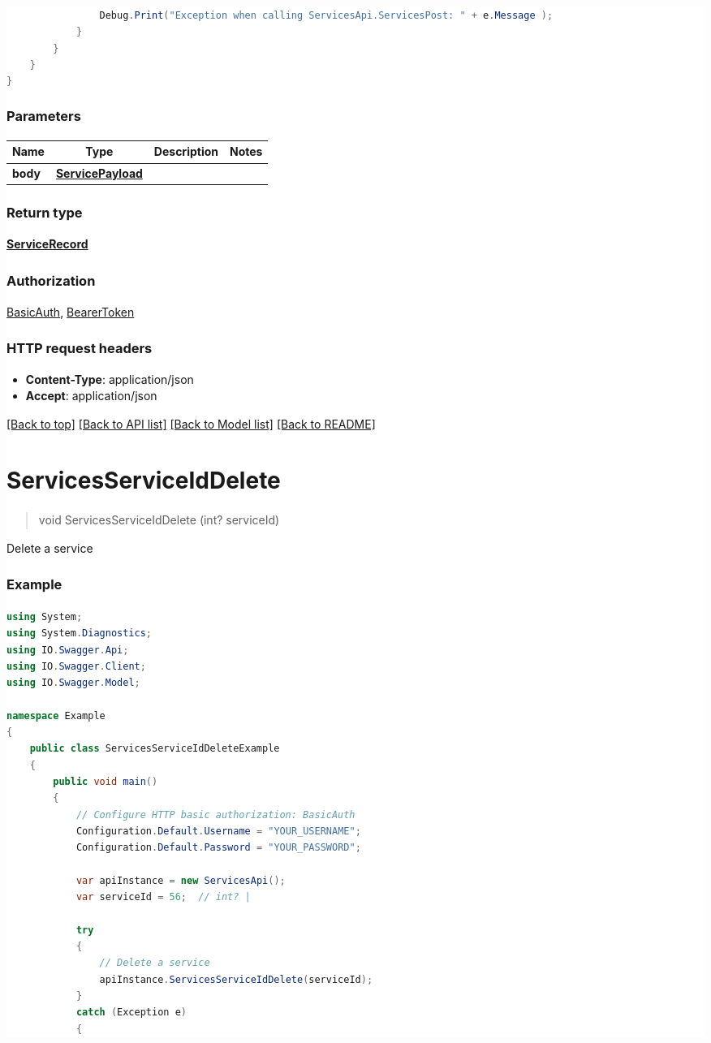 ```csharp
                Debug.Print("Exception when calling ServicesApi.ServicesPost: " + e.Message );
            }
        }
    }
}
```

### Parameters

Name | Type | Description  | Notes
------------- | ------------- | ------------- | -------------
 **body** | [**ServicePayload**](ServicePayload.md)|  | 

### Return type

[**ServiceRecord**](ServiceRecord.md)

### Authorization

[BasicAuth](../README.md#BasicAuth), [BearerToken](../README.md#BearerToken)

### HTTP request headers

 - **Content-Type**: application/json
 - **Accept**: application/json

[[Back to top]](#) [[Back to API list]](../README.md#documentation-for-api-endpoints) [[Back to Model list]](../README.md#documentation-for-models) [[Back to README]](../README.md)
<a name="servicesserviceiddelete"></a>
# **ServicesServiceIdDelete**
> void ServicesServiceIdDelete (int? serviceId)

Delete a service

### Example
```csharp
using System;
using System.Diagnostics;
using IO.Swagger.Api;
using IO.Swagger.Client;
using IO.Swagger.Model;

namespace Example
{
    public class ServicesServiceIdDeleteExample
    {
        public void main()
        {
            // Configure HTTP basic authorization: BasicAuth
            Configuration.Default.Username = "YOUR_USERNAME";
            Configuration.Default.Password = "YOUR_PASSWORD";

            var apiInstance = new ServicesApi();
            var serviceId = 56;  // int? | 

            try
            {
                // Delete a service
                apiInstance.ServicesServiceIdDelete(serviceId);
            }
            catch (Exception e)
            {
```
